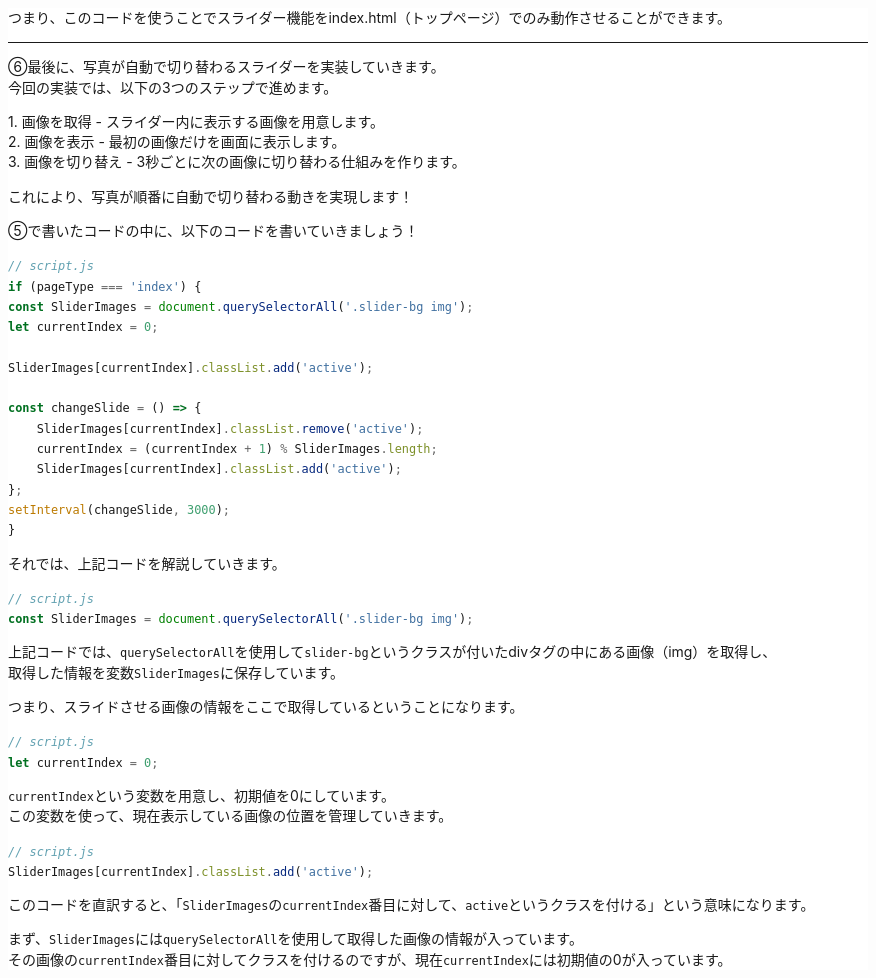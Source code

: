 つまり、このコードを使うことでスライダー機能をindex.html（トップページ）でのみ動作させることができます。</p>
<hr>

<p>⑥最後に、写真が自動で切り替わるスライダーを実装していきます。<br>
今回の実装では、以下の3つのステップで進めます。</p>
<p>1. 画像を取得 - スライダー内に表示する画像を用意します。<br>
2. 画像を表示 - 最初の画像だけを画面に表示します。<br>
3. 画像を切り替え - 3秒ごとに次の画像に切り替わる仕組みを作ります。</p>
<p>これにより、写真が順番に自動で切り替わる動きを実現します！</p>

<p>⑤で書いたコードの中に、以下のコードを書いていきましょう！<p>

``` js
// script.js
if (pageType === 'index') {
const SliderImages = document.querySelectorAll('.slider-bg img');
let currentIndex = 0;

SliderImages[currentIndex].classList.add('active');

const changeSlide = () => {
    SliderImages[currentIndex].classList.remove('active');
    currentIndex = (currentIndex + 1) % SliderImages.length; 
    SliderImages[currentIndex].classList.add('active');
};
setInterval(changeSlide, 3000);
}
```
<p>それでは、上記コードを解説していきます。<p>

``` js
// script.js
const SliderImages = document.querySelectorAll('.slider-bg img');
```
<p>上記コードでは、<code>querySelectorAll</code>を使用して<code>slider-bg</code>というクラスが付いたdivタグの中にある画像（img）を取得し、<br>取得した情報を変数<code>SliderImages</code>に保存しています。<p>

<p>つまり、スライドさせる画像の情報をここで取得しているということになります。<p>

``` js
// script.js
let currentIndex = 0;
``` 
<p><code>currentIndex</code>という変数を用意し、初期値を0にしています。<br>
この変数を使って、現在表示している画像の位置を管理していきます。<p>

``` js
// script.js
SliderImages[currentIndex].classList.add('active');
``` 

<p>このコードを直訳すると、「<code>SliderImages</code>の<code>currentIndex</code>番目に対して、<code>active</code>というクラスを付ける」という意味になります。</p>

<p>まず、<code>SliderImages</code>には<code>querySelectorAll</code>を使用して取得した画像の情報が入っています。<br>
その画像の<code>currentIndex</code>番目に対してクラスを付けるのですが、現在<code>currentIndex</code>には初期値の0が入っています。</p>
